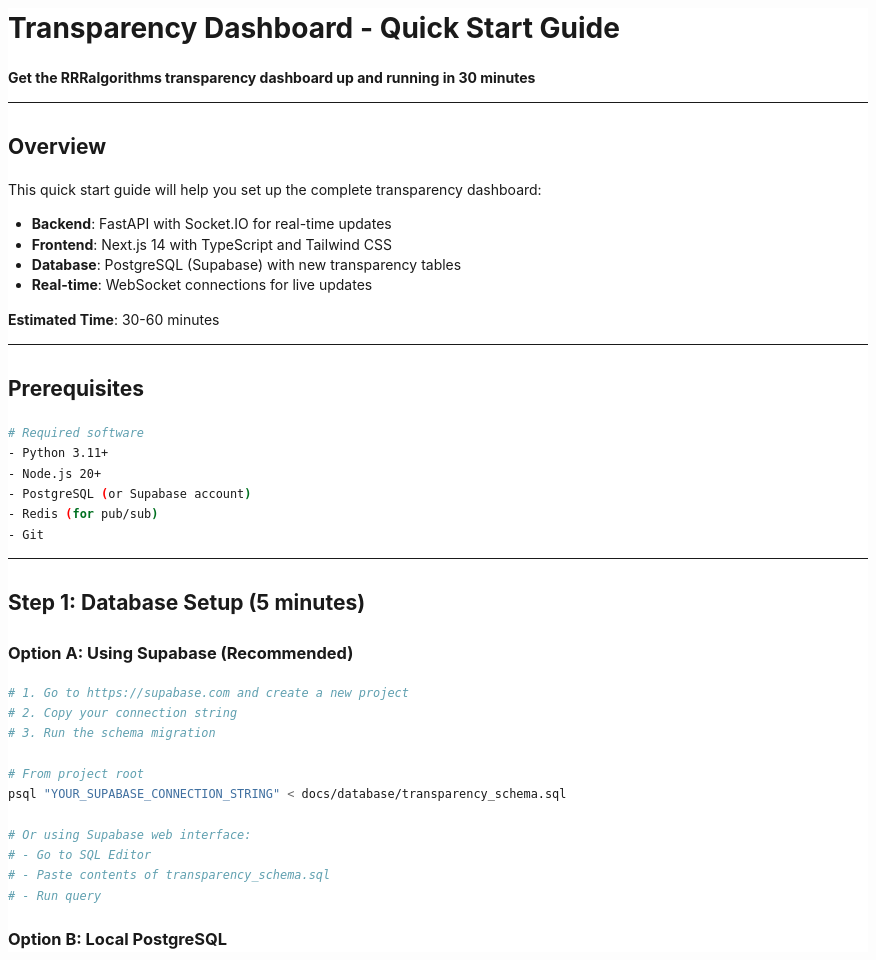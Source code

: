 # Transparency Dashboard - Quick Start Guide

**Get the RRRalgorithms transparency dashboard up and running in 30 minutes**

---

## Overview

This quick start guide will help you set up the complete transparency dashboard:
- **Backend**: FastAPI with Socket.IO for real-time updates
- **Frontend**: Next.js 14 with TypeScript and Tailwind CSS
- **Database**: PostgreSQL (Supabase) with new transparency tables
- **Real-time**: WebSocket connections for live updates

**Estimated Time**: 30-60 minutes

---

## Prerequisites

```bash
# Required software
- Python 3.11+
- Node.js 20+
- PostgreSQL (or Supabase account)
- Redis (for pub/sub)
- Git
```

---

## Step 1: Database Setup (5 minutes)

### Option A: Using Supabase (Recommended)

```bash
# 1. Go to https://supabase.com and create a new project
# 2. Copy your connection string
# 3. Run the schema migration

# From project root
psql "YOUR_SUPABASE_CONNECTION_STRING" < docs/database/transparency_schema.sql

# Or using Supabase web interface:
# - Go to SQL Editor
# - Paste contents of transparency_schema.sql
# - Run query
```

### Option B: Local PostgreSQL
